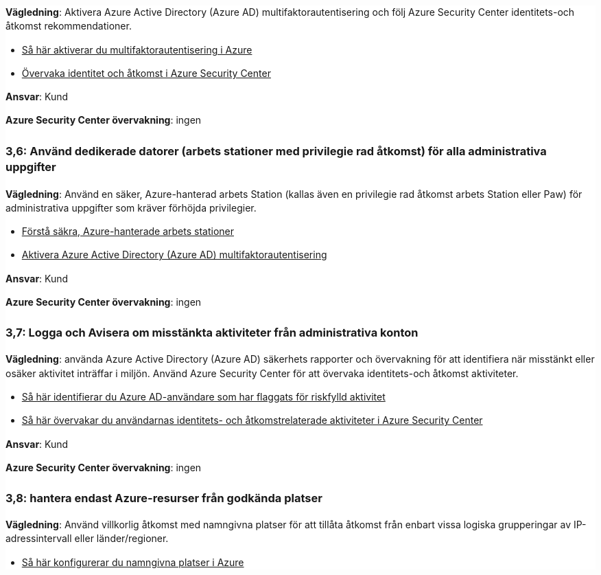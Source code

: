 **Vägledning**: Aktivera Azure Active Directory (Azure AD) multifaktorautentisering och följ Azure Security Center identitets-och åtkomst rekommendationer.

- [Så här aktiverar du multifaktorautentisering i Azure](../active-directory/authentication/howto-mfa-getstarted.md)

- [Övervaka identitet och åtkomst i Azure Security Center](../security-center/security-center-identity-access.md)

**Ansvar**: Kund

**Azure Security Center övervakning**: ingen

### <a name="36-use-dedicated-machines-privileged-access-workstations-for-all-administrative-tasks"></a>3,6: Använd dedikerade datorer (arbets stationer med privilegie rad åtkomst) för alla administrativa uppgifter

**Vägledning**: Använd en säker, Azure-hanterad arbets Station (kallas även en privilegie rad åtkomst arbets Station eller Paw) för administrativa uppgifter som kräver förhöjda privilegier.

- [Förstå säkra, Azure-hanterade arbets stationer](https://4sysops.com/archives/understand-the-microsoft-privileged-access-workstation-paw-security-model/)

- [Aktivera Azure Active Directory (Azure AD) multifaktorautentisering](../active-directory/authentication/howto-mfa-getstarted.md)

**Ansvar**: Kund

**Azure Security Center övervakning**: ingen

### <a name="37-log-and-alert-on-suspicious-activities-from-administrative-accounts"></a>3,7: Logga och Avisera om misstänkta aktiviteter från administrativa konton

**Vägledning**: använda Azure Active Directory (Azure AD) säkerhets rapporter och övervakning för att identifiera när misstänkt eller osäker aktivitet inträffar i miljön. Använd Azure Security Center för att övervaka identitets-och åtkomst aktiviteter.

- [Så här identifierar du Azure AD-användare som har flaggats för riskfylld aktivitet](../active-directory/identity-protection/overview-identity-protection.md)

- [Så här övervakar du användarnas identitets- och åtkomstrelaterade aktiviteter i Azure Security Center](../security-center/security-center-identity-access.md)

**Ansvar**: Kund

**Azure Security Center övervakning**: ingen

### <a name="38-manage-azure-resources-from-only-approved-locations"></a>3,8: hantera endast Azure-resurser från godkända platser

**Vägledning**: Använd villkorlig åtkomst med namngivna platser för att tillåta åtkomst från enbart vissa logiska grupperingar av IP-adressintervall eller länder/regioner.

- [Så här konfigurerar du namngivna platser i Azure](../active-directory/reports-monitoring/quickstart-configure-named-locations.md)
